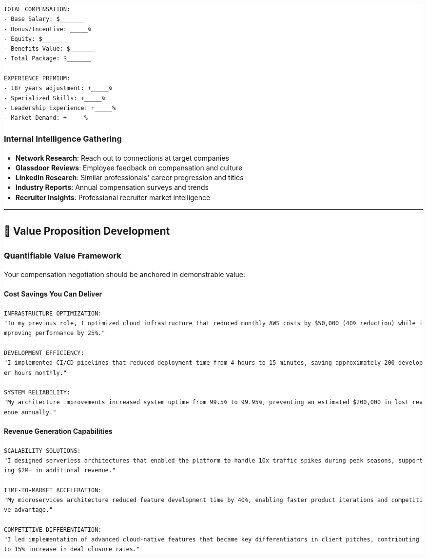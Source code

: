 ```
TOTAL COMPENSATION:
- Base Salary: $_______
- Bonus/Incentive: _____%
- Equity: $_______
- Benefits Value: $_______
- Total Package: $_______

EXPERIENCE PREMIUM:
- 18+ years adjustment: +_____%
- Specialized Skills: +_____%
- Leadership Experience: +_____%
- Market Demand: +_____%
```

### **Internal Intelligence Gathering**
- **Network Research**: Reach out to connections at target companies
- **Glassdoor Reviews**: Employee feedback on compensation and culture
- **LinkedIn Research**: Similar professionals' career progression and titles
- **Industry Reports**: Annual compensation surveys and trends
- **Recruiter Insights**: Professional recruiter market intelligence

---

## 💎 Value Proposition Development

### **Quantifiable Value Framework**
Your compensation negotiation should be anchored in demonstrable value:

#### **Cost Savings You Can Deliver**
```
INFRASTRUCTURE OPTIMIZATION:
"In my previous role, I optimized cloud infrastructure that reduced monthly AWS costs by $50,000 (40% reduction) while improving performance by 25%."

DEVELOPMENT EFFICIENCY:
"I implemented CI/CD pipelines that reduced deployment time from 4 hours to 15 minutes, saving approximately 200 developer hours monthly."

SYSTEM RELIABILITY:
"My architecture improvements increased system uptime from 99.5% to 99.95%, preventing an estimated $200,000 in lost revenue annually."
```

#### **Revenue Generation Capabilities**
```
SCALABILITY SOLUTIONS:
"I designed serverless architectures that enabled the platform to handle 10x traffic spikes during peak seasons, supporting $2M+ in additional revenue."

TIME-TO-MARKET ACCELERATION:
"My microservices architecture reduced feature development time by 40%, enabling faster product iterations and competitive advantage."

COMPETITIVE DIFFERENTIATION:
"I led implementation of advanced cloud-native features that became key differentiators in client pitches, contributing to 15% increase in deal closure rates."
```
